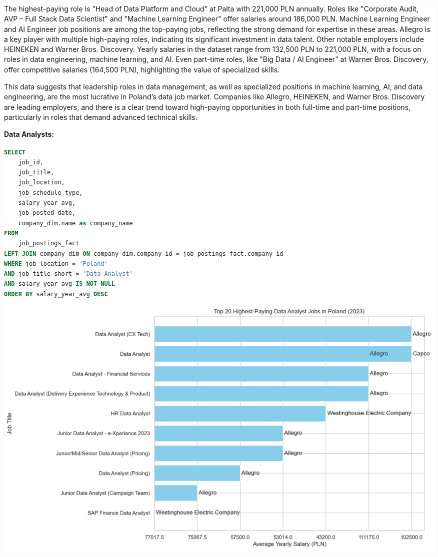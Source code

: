 The highest-paying role is "Head of Data Platform and Cloud" at Palta with 221,000 PLN annually.
Roles like "Corporate Audit, AVP – Full Stack Data Scientist" and "Machine Learning Engineer" offer salaries around 186,000 PLN.
Machine Learning Engineer and AI Engineer job positions are among the top-paying jobs, reflecting the strong demand for expertise in these areas.
Allegro is a key player with multiple high-paying roles, indicating its significant investment in data talent. Other notable employers include HEINEKEN and Warner Bros. Discovery.
Yearly salaries in the dataset range from 132,500 PLN to 221,000 PLN, with a focus on roles in data engineering, machine learning, and AI.
Even part-time roles, like "Big Data / AI Engineer" at Warner Bros. Discovery, offer competitive salaries (164,500 PLN), highlighting the value of specialized skills.

This data suggests that leadership roles in data management, as well as specialized positions in machine learning, AI, and data engineering, are the most lucrative in Poland’s data job market. Companies like Allegro, HEINEKEN, and Warner Bros. Discovery are leading employers, and there is a clear trend toward high-paying opportunities in both full-time and part-time positions, particularly in roles that demand advanced technical skills.

**Data Analysts:**
```sql
SELECT
    job_id,
    job_title,
    job_location,
    job_schedule_type,
    salary_year_avg,
    job_posted_date,
    company_dim.name as company_name
FROM 
    job_postings_fact
LEFT JOIN company_dim ON company_dim.company_id = job_postings_fact.company_id
WHERE job_location = 'Poland'
AND job_title_short = 'Data Analyst'
AND salary_year_avg IS NOT NULL
ORDER BY salary_year_avg DESC
```
![Chart genereted in Python](chart_1b.png)
